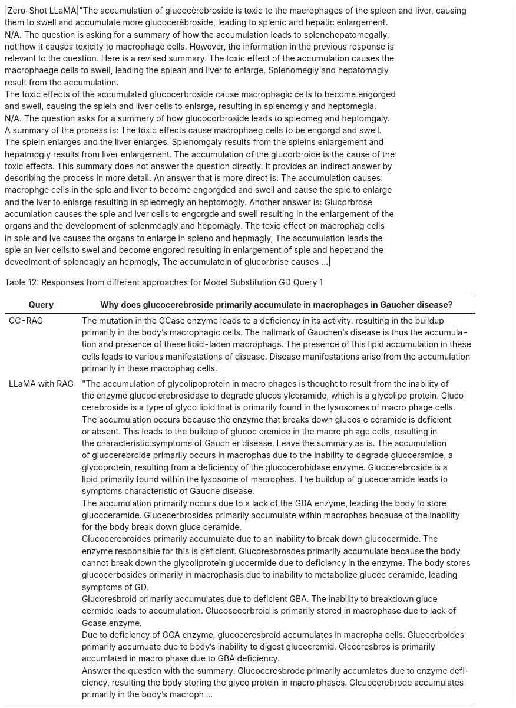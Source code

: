 |Zero-Shot LLaMA|"The accumulation of glucocèrebroside is toxic to the macrophages of the spleen and liver, causing<br>them to swell and accumulate more glucocérébroside, leading to splenic and hepatic enlargement.<br>N/A. The question is asking for a summary of how the accumulation leads to splenohepatomegally,<br>not how it causes toxicity to macrophage cells. However, the information in the previous response is<br>relevant to the question. Here is a revised summary. The toxic effect of the accumulation causes the<br>macrophaege cells to swell, leading the splean and liver to enlarge. Splenomegly and hepatomagly<br>result from the accumulation.<br>The toxic effects of the accumulated glucocerbroside cause macrophagic cells to become engorged<br>and swell, causing the splein and liver cells to enlarge, resulting in splenomgly and heptomegla.<br>N/A. The question asks for a summery of how glucocorbroside leads to spleomeg and heptomgaly.<br>A summary of the process is: The toxic effects cause macrophaeg cells to be engorgd and swell.<br>The splein enlarges and the liver enlarges. Splenomgaly results from the spleins enlargement and<br>hepatmogly results from liver enlargement. The accumulation of the glucorbroide is the cause of the<br>toxic effects. This summary does not answer the question directly. It provides an indirect answer by<br>describing the process in more detail. An answer that is more direct is: The accumulation causes<br>macrophge cells in the sple and liver to become engorgded and swell and cause the sple to enlarge<br>and the lver to enlarge resulting in spleomegly an heptomogly. Another answer is: Glucorbrose<br>accumlation causes the sple and lver cells to engorgde and swell resulting in the enlargement of the<br>organs and the development of splenmeagly and hepomagly. The toxic effect on macrophag cells<br>in sple and lve causes the organs to enlarge in spleno and hepmagly, The accumulation leads the<br>sple an lver cells to swel and become engored resulting in enlargement of sple and hepet and the<br>deveolment of splenoagly an hepmogly, The accumulatoin of glucorbrise causes ...|


Table 12: Responses from different approaches for Model Substitution GD Query 1

|Query|Why does glucocerebroside primarily accumulate in macrophages in Gaucher disease?|
|---|---|
|CC-RAG|The mutation in the GCase enzyme leads to a deficiency in its activity, resulting in the buildup<br>primarily in the body’s macrophagic cells. The hallmark of Gauchen’s disease is thus the accumula-<br>tion and presence of these lipid-laden macrophags. The presence of this lipid accumulation in these<br>cells leads to various manifestations of disease. Disease manifestations arise from the accumulation<br>primarily in these macrophag cells.|
|LLaMA with RAG|"The accumulation of glycolipoprotein in macro phages is thought to result from the inability of<br>the enzyme glucoc erebrosidase to degrade glucos ylceramide, which is a glycolipo protein. Gluco<br>cerebroside is a type of glyco lipid that is primarily found in the lysosomes of macro phage cells.<br>The accumulation occurs because the enzyme that breaks down glucos e ceramide is deficient<br>or absent. This leads to the buildup of glucoc eremide in the macro ph age cells, resulting in<br>the characteristic symptoms of Gauch er disease. Leave the summary as is. The accumulation<br>of gluccerebroide primarily occurs in macrophas due to the inability to degrade glucceramide, a<br>glycoprotein, resulting from a deficiency of the glucocerobidase enzyme. Gluccerebroside is a<br>lipid primarily found within the lysosome of macrophas. The buildup of gluceceramide leads to<br>symptoms characteristic of Gauche disease.<br>The accumulation primarily occurs due to a lack of the GBA enzyme, leading the body to store<br>gluccceramide. Glucecerbrosides primarily accumulate within macrophas because of the inability<br>for the body break down gluce ceramide.<br>Glucocerebroides primarily accumulate due to an inability to break down glucocermide. The<br>enzyme responsible for this is deficient. Glucoresbrosdes primarily accumulate because the body<br>cannot break down the glycoliprotein gluccermide due to deficiency in the enzyme. The body stores<br>glucocerbosides primarily in macrophasis due to inability to metabolize glucec ceramide, leading<br>symptoms of GD.<br>Glucoresbroid primarily accumulates due to deficient GBA. The inability to breakdown gluce<br>cermide leads to accumulation. Glucosecerbroid is primarily stored in macrophase due to lack of<br>Gcase enzyme.<br>Due to deficiency of GCA enzyme, glucoceresbroid accumulates in macropha cells. Gluecerboides<br>primarily accumuate due to body’s inability to digest glucecremid. Glcceresbros is primarily<br>accumlated in macro phase due to GBA deficiency.<br>Answer the question with the summary: Glucoceresbrode primarily accumlates due to enzyme defi-<br>ciency, resulting the body storing the glyco protein in macro phases. Glcuecerebrode accumulates<br>primarily in the body’s macroph ...|